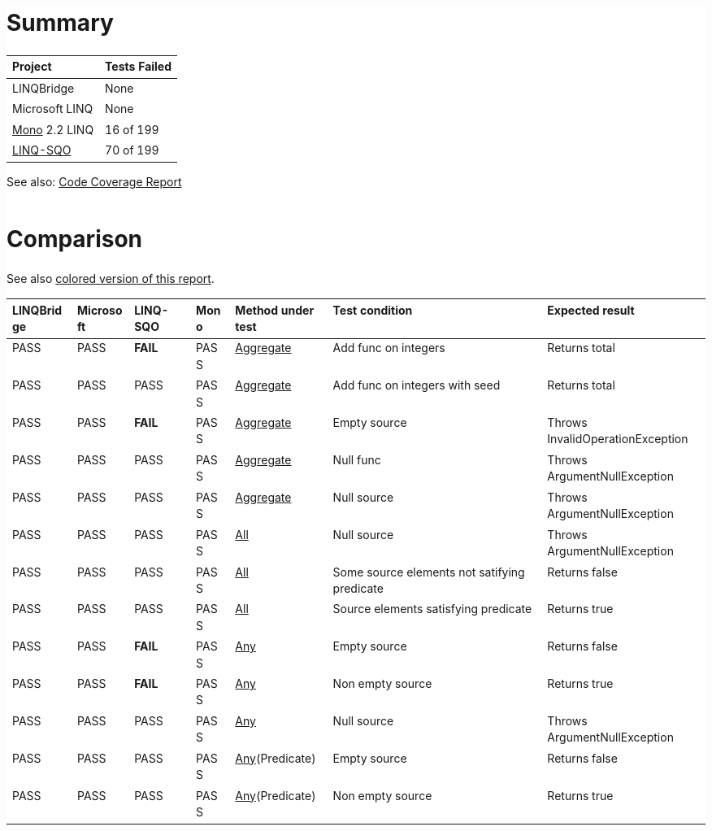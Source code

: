 # Summary #

| **Project** | **Tests Failed** |
|:------------|:-----------------|
| LINQBridge | None |
| Microsoft LINQ  | None |
| [Mono](http://www.mono-project.com/) 2.2 LINQ | 16 of 199 |
| [LINQ-SQO](http://www.codeplex.com/LINQSQO) | 70 of 199 |

See also: [Code Coverage Report](http://linqbridge.googlecode.com/svn/www/ccreport.html)

# Comparison #

See also [colored version of this report](ColoredUnitTestReport.md).

| **LINQBridge** | **Microsoft** | **LINQ-SQO** | **Mono** | Method under test                                                                                                                                              | Test condition                                                   | Expected result                                                    |
|:---------------|:--------------|:-------------|:---------|:---------------------------------------------------------------------------------------------------------------------------------------------------------------|:-----------------------------------------------------------------|:-------------------------------------------------------------------|
| PASS         | PASS        | **FAIL**     | PASS   | [Aggregate](http://msdn.microsoft.com/en-us/library/system.linq.enumerable.aggregate.aspx)                                                                      | Add func on integers                                             | Returns total                                                      |
| PASS         | PASS        | PASS       | PASS   | [Aggregate](http://msdn.microsoft.com/en-us/library/system.linq.enumerable.aggregate.aspx)                                                                      | Add func on integers with seed                                   | Returns total                                                      |
| PASS         | PASS        | **FAIL**     | PASS   | [Aggregate](http://msdn.microsoft.com/en-us/library/system.linq.enumerable.aggregate.aspx)                                                                      | Empty source                                                     | Throws InvalidOperationException                                   |
| PASS         | PASS        | PASS       | PASS   | [Aggregate](http://msdn.microsoft.com/en-us/library/system.linq.enumerable.aggregate.aspx)                                                                      | Null func                                                        | Throws ArgumentNullException                                       |
| PASS         | PASS        | PASS       | PASS   | [Aggregate](http://msdn.microsoft.com/en-us/library/system.linq.enumerable.aggregate.aspx)                                                                      | Null source                                                      | Throws ArgumentNullException                                       |
| PASS         | PASS        | PASS       | PASS   | [All](http://msdn.microsoft.com/en-us/library/system.linq.enumerable.all.aspx)                                                                                  | Null source                                                      | Throws ArgumentNullException                                       |
| PASS         | PASS        | PASS       | PASS   | [All](http://msdn.microsoft.com/en-us/library/system.linq.enumerable.all.aspx)                                                                                  | Some source elements not satifying predicate                     | Returns false                                                      |
| PASS         | PASS        | PASS       | PASS   | [All](http://msdn.microsoft.com/en-us/library/system.linq.enumerable.all.aspx)                                                                                  | Source elements satisfying predicate                             | Returns true                                                       |
| PASS         | PASS        | **FAIL**     | PASS   | [Any](http://msdn.microsoft.com/en-us/library/system.linq.enumerable.any.aspx)                                                                                  | Empty source                                                     | Returns false                                                      |
| PASS         | PASS        | **FAIL**     | PASS   | [Any](http://msdn.microsoft.com/en-us/library/system.linq.enumerable.any.aspx)                                                                                  | Non empty source                                                 | Returns true                                                       |
| PASS         | PASS        | PASS       | PASS   | [Any](http://msdn.microsoft.com/en-us/library/system.linq.enumerable.any.aspx)                                                                                  | Null source                                                      | Throws ArgumentNullException                                       |
| PASS         | PASS        | PASS       | PASS   | [Any](http://msdn.microsoft.com/en-us/library/system.linq.enumerable.any.aspx)(Predicate)                                                                       | Empty source                                                     | Returns false                                                      |
| PASS         | PASS        | PASS       | PASS   | [Any](http://msdn.microsoft.com/en-us/library/system.linq.enumerable.any.aspx)(Predicate)                                                                       | Non empty source                                                 | Returns true                                                       |